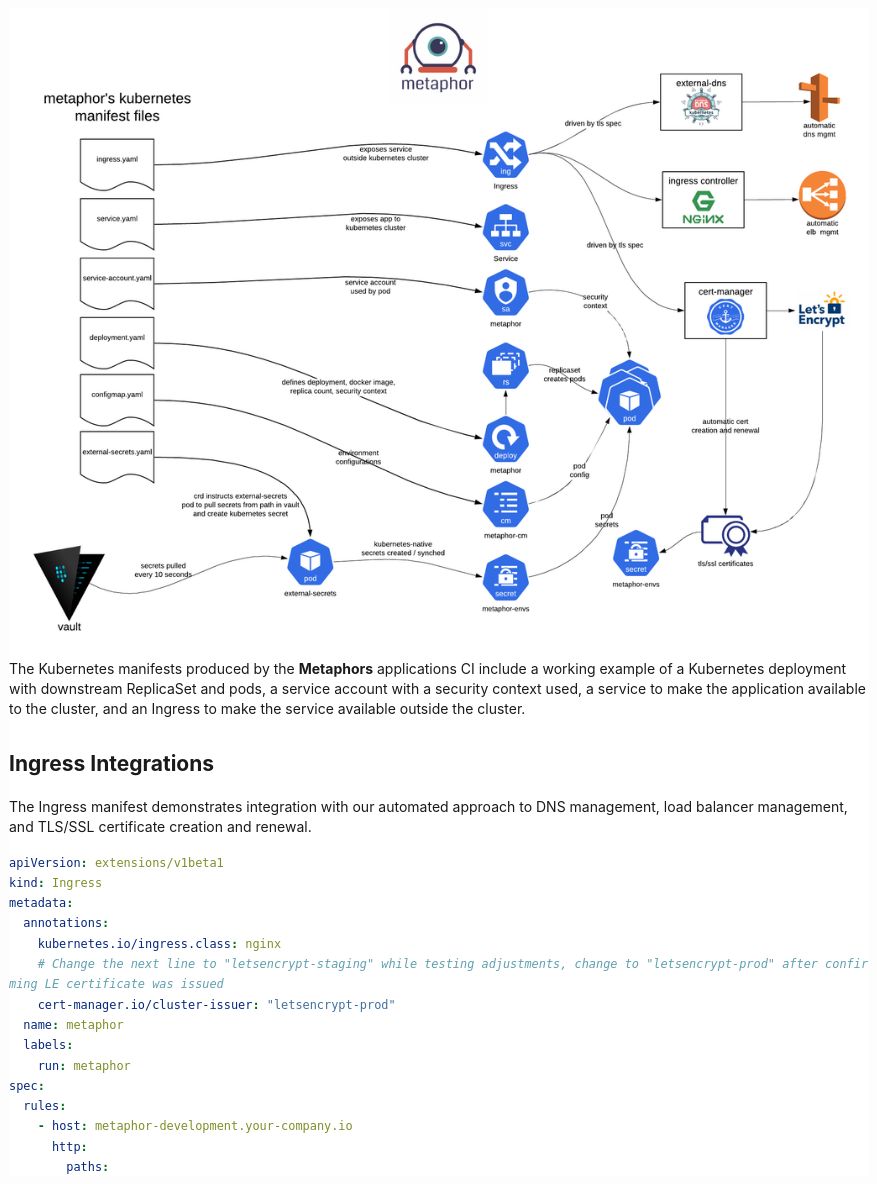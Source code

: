 ![](../img/kubefirst/metaphor/metaphor-kubernetes-manifests.png)

The Kubernetes manifests produced by the **Metaphors** applications CI include a working example of a Kubernetes 
deployment with downstream ReplicaSet and pods, a service account with a security context used, a service to make the 
application available to the cluster, and an Ingress to make the service available outside the cluster.

## Ingress Integrations

The Ingress manifest demonstrates integration with our automated approach to DNS management, load balancer management, 
and TLS/SSL certificate creation and renewal.

``` yaml
apiVersion: extensions/v1beta1
kind: Ingress
metadata:
  annotations:
    kubernetes.io/ingress.class: nginx
    # Change the next line to "letsencrypt-staging" while testing adjustments, change to "letsencrypt-prod" after confirming LE certificate was issued
    cert-manager.io/cluster-issuer: "letsencrypt-prod"
  name: metaphor
  labels:
    run: metaphor
spec:
  rules:
    - host: metaphor-development.your-company.io
      http:
        paths:
```